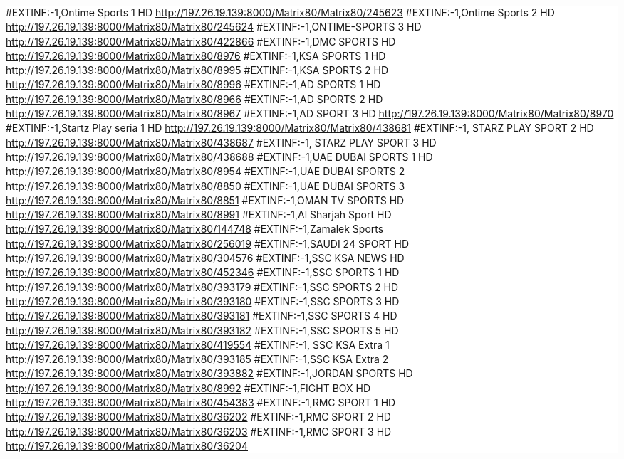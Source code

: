 #EXTINF:-1,Ontime Sports 1 HD
http://197.26.19.139:8000/Matrix80/Matrix80/245623
#EXTINF:-1,Ontime Sports 2 HD
http://197.26.19.139:8000/Matrix80/Matrix80/245624
#EXTINF:-1,ONTIME-SPORTS 3 HD
http://197.26.19.139:8000/Matrix80/Matrix80/422866
#EXTINF:-1,DMC SPORTS HD
http://197.26.19.139:8000/Matrix80/Matrix80/8976
#EXTINF:-1,KSA SPORTS 1 HD
http://197.26.19.139:8000/Matrix80/Matrix80/8995
#EXTINF:-1,KSA SPORTS 2 HD
http://197.26.19.139:8000/Matrix80/Matrix80/8996
#EXTINF:-1,AD SPORTS 1 HD
http://197.26.19.139:8000/Matrix80/Matrix80/8966
#EXTINF:-1,AD SPORTS 2 HD
http://197.26.19.139:8000/Matrix80/Matrix80/8967
#EXTINF:-1,AD SPORT 3 HD
http://197.26.19.139:8000/Matrix80/Matrix80/8970
#EXTINF:-1,Startz Play seria 1 HD
http://197.26.19.139:8000/Matrix80/Matrix80/438681
#EXTINF:-1, STARZ PLAY SPORT 2 HD
http://197.26.19.139:8000/Matrix80/Matrix80/438687
#EXTINF:-1, STARZ PLAY SPORT 3 HD
http://197.26.19.139:8000/Matrix80/Matrix80/438688
#EXTINF:-1,UAE DUBAI SPORTS 1 HD
http://197.26.19.139:8000/Matrix80/Matrix80/8954
#EXTINF:-1,UAE DUBAI SPORTS 2
http://197.26.19.139:8000/Matrix80/Matrix80/8850
#EXTINF:-1,UAE DUBAI SPORTS 3
http://197.26.19.139:8000/Matrix80/Matrix80/8851
#EXTINF:-1,OMAN TV SPORTS HD
http://197.26.19.139:8000/Matrix80/Matrix80/8991
#EXTINF:-1,Al Sharjah Sport HD
http://197.26.19.139:8000/Matrix80/Matrix80/144748
#EXTINF:-1,Zamalek Sports 
http://197.26.19.139:8000/Matrix80/Matrix80/256019
#EXTINF:-1,SAUDI 24 SPORT HD
http://197.26.19.139:8000/Matrix80/Matrix80/304576
#EXTINF:-1,SSC KSA NEWS HD
http://197.26.19.139:8000/Matrix80/Matrix80/452346
#EXTINF:-1,SSC SPORTS 1 HD
http://197.26.19.139:8000/Matrix80/Matrix80/393179
#EXTINF:-1,SSC SPORTS 2 HD
http://197.26.19.139:8000/Matrix80/Matrix80/393180
#EXTINF:-1,SSC SPORTS 3 HD
http://197.26.19.139:8000/Matrix80/Matrix80/393181
#EXTINF:-1,SSC SPORTS 4 HD
http://197.26.19.139:8000/Matrix80/Matrix80/393182
#EXTINF:-1,SSC SPORTS 5 HD
http://197.26.19.139:8000/Matrix80/Matrix80/419554
#EXTINF:-1, SSC KSA Extra 1
http://197.26.19.139:8000/Matrix80/Matrix80/393185
#EXTINF:-1,SSC KSA Extra 2
http://197.26.19.139:8000/Matrix80/Matrix80/393882
#EXTINF:-1,JORDAN SPORTS HD
http://197.26.19.139:8000/Matrix80/Matrix80/8992
#EXTINF:-1,FIGHT BOX HD
http://197.26.19.139:8000/Matrix80/Matrix80/454383
#EXTINF:-1,RMC SPORT 1 HD
http://197.26.19.139:8000/Matrix80/Matrix80/36202
#EXTINF:-1,RMC SPORT 2 HD
http://197.26.19.139:8000/Matrix80/Matrix80/36203
#EXTINF:-1,RMC SPORT 3 HD
http://197.26.19.139:8000/Matrix80/Matrix80/36204